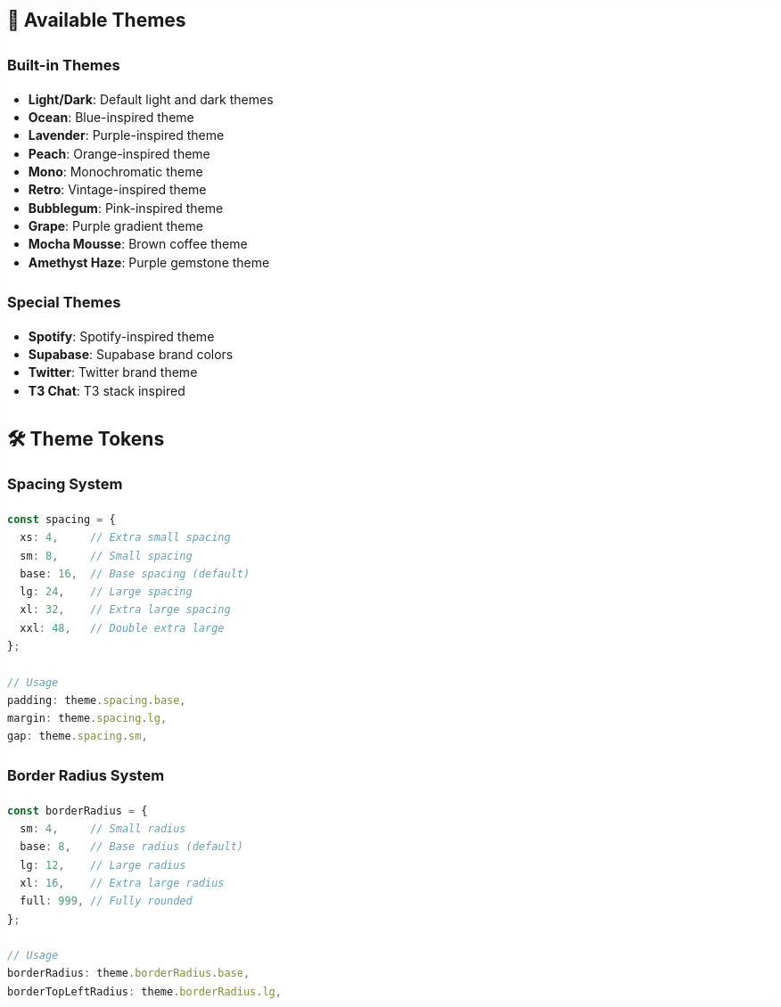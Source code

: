 ## 🌈 Available Themes

### **Built-in Themes**

- **Light/Dark**: Default light and dark themes
- **Ocean**: Blue-inspired theme
- **Lavender**: Purple-inspired theme
- **Peach**: Orange-inspired theme
- **Mono**: Monochromatic theme
- **Retro**: Vintage-inspired theme
- **Bubblegum**: Pink-inspired theme
- **Grape**: Purple gradient theme
- **Mocha Mousse**: Brown coffee theme
- **Amethyst Haze**: Purple gemstone theme

### **Special Themes**

- **Spotify**: Spotify-inspired theme
- **Supabase**: Supabase brand colors
- **Twitter**: Twitter brand theme
- **T3 Chat**: T3 stack inspired

## 🛠️ Theme Tokens

### **Spacing System**

```typescript
const spacing = {
  xs: 4,     // Extra small spacing
  sm: 8,     // Small spacing
  base: 16,  // Base spacing (default)
  lg: 24,    // Large spacing
  xl: 32,    // Extra large spacing
  xxl: 48,   // Double extra large
};

// Usage
padding: theme.spacing.base,
margin: theme.spacing.lg,
gap: theme.spacing.sm,
```

### **Border Radius System**

```typescript
const borderRadius = {
  sm: 4,     // Small radius
  base: 8,   // Base radius (default)
  lg: 12,    // Large radius
  xl: 16,    // Extra large radius
  full: 999, // Fully rounded
};

// Usage
borderRadius: theme.borderRadius.base,
borderTopLeftRadius: theme.borderRadius.lg,
```
